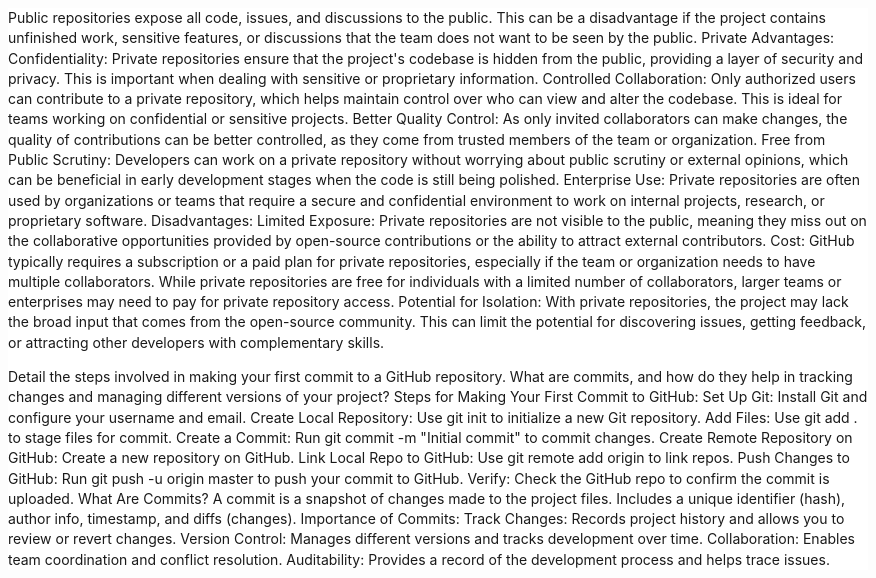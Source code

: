 Public repositories expose all code, issues, and discussions to the public. This can be a disadvantage if the project contains unfinished work, sensitive features, or discussions that the team does not want to be seen by the public.
Private
Advantages:
Confidentiality:
Private repositories ensure that the project's codebase is hidden from the public, providing a layer of security and privacy. This is important when dealing with sensitive or proprietary information.
Controlled Collaboration:
Only authorized users can contribute to a private repository, which helps maintain control over who can view and alter the codebase. This is ideal for teams working on confidential or sensitive projects.
Better Quality Control:
As only invited collaborators can make changes, the quality of contributions can be better controlled, as they come from trusted members of the team or organization.
Free from Public Scrutiny:
Developers can work on a private repository without worrying about public scrutiny or external opinions, which can be beneficial in early development stages when the code is still being polished.
Enterprise Use:
Private repositories are often used by organizations or teams that require a secure and confidential environment to work on internal projects, research, or proprietary software.
Disadvantages:
Limited Exposure:
Private repositories are not visible to the public, meaning they miss out on the collaborative opportunities provided by open-source contributions or the ability to attract external contributors.
Cost:
GitHub typically requires a subscription or a paid plan for private repositories, especially if the team or organization needs to have multiple collaborators. While private repositories are free for individuals with a limited number of collaborators, larger teams or enterprises may need to pay for private repository access.
Potential for Isolation:
With private repositories, the project may lack the broad input that comes from the open-source community. This can limit the potential for discovering issues, getting feedback, or attracting other developers with complementary skills.

Detail the steps involved in making your first commit to a GitHub repository. What are commits, and how do they help in tracking changes and managing different versions of your project?
Steps for Making Your First Commit to GitHub:
Set Up Git: Install Git and configure your username and email.
Create Local Repository: Use git init to initialize a new Git repository.
Add Files: Use git add . to stage files for commit.
Create a Commit: Run git commit -m "Initial commit" to commit changes.
Create Remote Repository on GitHub: Create a new repository on GitHub.
Link Local Repo to GitHub: Use git remote add origin <GitHub repo URL> to link repos.
Push Changes to GitHub: Run git push -u origin master to push your commit to GitHub.
Verify: Check the GitHub repo to confirm the commit is uploaded.
What Are Commits?
A commit is a snapshot of changes made to the project files.
Includes a unique identifier (hash), author info, timestamp, and diffs (changes).
Importance of Commits:
Track Changes: Records project history and allows you to review or revert changes.
Version Control: Manages different versions and tracks development over time.
Collaboration: Enables team coordination and conflict resolution.
Auditability: Provides a record of the development process and helps trace issues.
